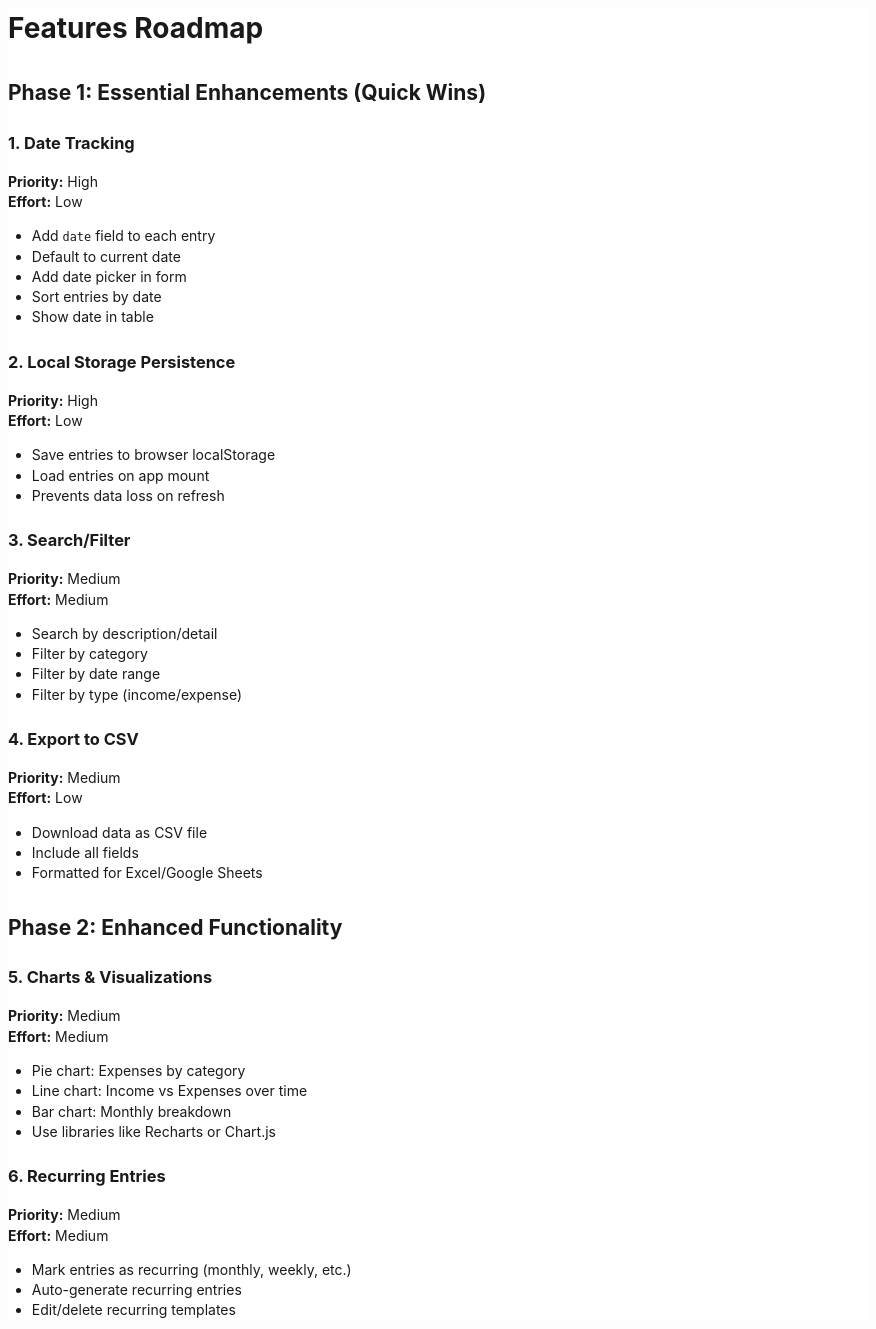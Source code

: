 # Features Roadmap

## Phase 1: Essential Enhancements (Quick Wins)

### 1. Date Tracking
**Priority:** High  
**Effort:** Low
- Add `date` field to each entry
- Default to current date
- Add date picker in form
- Sort entries by date
- Show date in table

### 2. Local Storage Persistence
**Priority:** High  
**Effort:** Low
- Save entries to browser localStorage
- Load entries on app mount
- Prevents data loss on refresh

### 3. Search/Filter
**Priority:** Medium  
**Effort:** Medium
- Search by description/detail
- Filter by category
- Filter by date range
- Filter by type (income/expense)

### 4. Export to CSV
**Priority:** Medium  
**Effort:** Low
- Download data as CSV file
- Include all fields
- Formatted for Excel/Google Sheets

## Phase 2: Enhanced Functionality

### 5. Charts & Visualizations
**Priority:** Medium  
**Effort:** Medium
- Pie chart: Expenses by category
- Line chart: Income vs Expenses over time
- Bar chart: Monthly breakdown
- Use libraries like Recharts or Chart.js

### 6. Recurring Entries
**Priority:** Medium  
**Effort:** Medium
- Mark entries as recurring (monthly, weekly, etc.)
- Auto-generate recurring entries
- Edit/delete recurring templates

